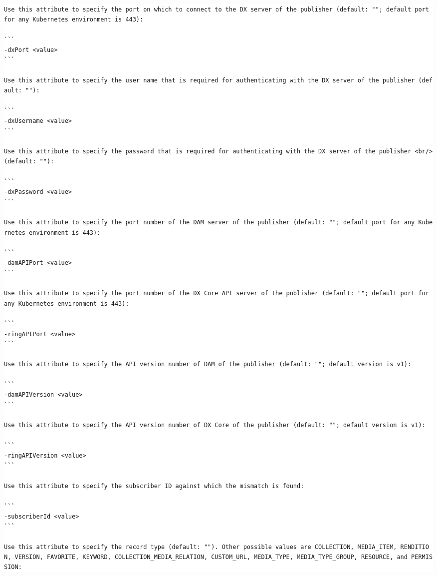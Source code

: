     Use this attribute to specify the port on which to connect to the DX server of the publisher (default: ""; default port for any Kubernetes environment is 443):

    ```
    -dxPort <value>
    ```

    Use this attribute to specify the user name that is required for authenticating with the DX server of the publisher (default: ""):

    ```
    -dxUsername <value> 
    ```

    Use this attribute to specify the password that is required for authenticating with the DX server of the publisher <br/> (default: ""):

    ```
    -dxPassword <value>
    ```

    Use this attribute to specify the port number of the DAM server of the publisher (default: ""; default port for any Kubernetes environment is 443):

    ```
    -damAPIPort <value>
    ```

    Use this attribute to specify the port number of the DX Core API server of the publisher (default: ""; default port for any Kubernetes environment is 443):

    ```
    -ringAPIPort <value>
    ```

    Use this attribute to specify the API version number of DAM of the publisher (default: ""; default version is v1):

    ```
    -damAPIVersion <value>
    ```

    Use this attribute to specify the API version number of DX Core of the publisher (default: ""; default version is v1):

    ```
    -ringAPIVersion <value>
    ```

    Use this attribute to specify the subscriber ID against which the mismatch is found:
    
    ```
    -subscriberId <value>
    ```

    Use this attribute to specify the record type (default: ""). Other possible values are COLLECTION, MEDIA_ITEM, RENDITION, VERSION, FAVORITE, KEYWORD, COLLECTION_MEDIA_RELATION, CUSTOM_URL, MEDIA_TYPE, MEDIA_TYPE_GROUP, RESOURCE, and PERMISSION:
    
